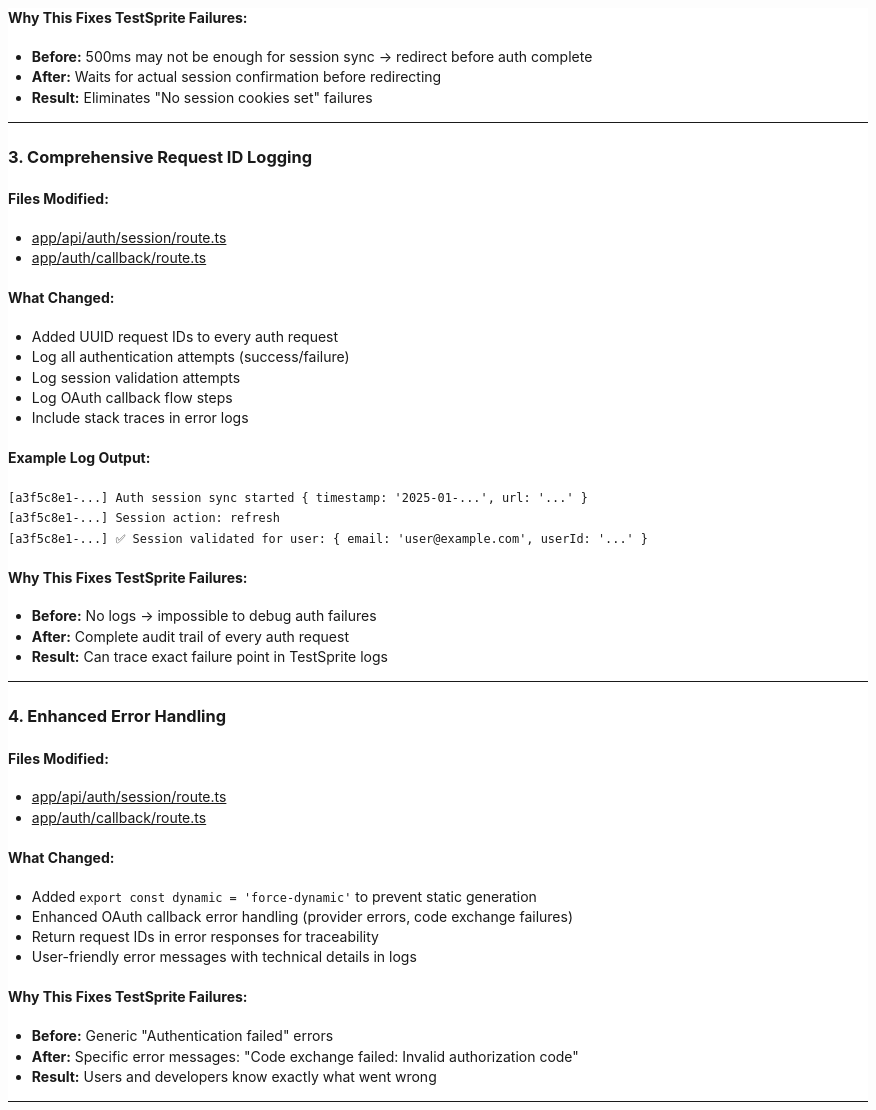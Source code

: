 #### **Why This Fixes TestSprite Failures:**
- **Before:** 500ms may not be enough for session sync → redirect before auth complete
- **After:** Waits for actual session confirmation before redirecting
- **Result:** Eliminates "No session cookies set" failures

---

### **3. Comprehensive Request ID Logging**

#### **Files Modified:**
- [app/api/auth/session/route.ts](app/api/auth/session/route.ts)
- [app/auth/callback/route.ts](app/auth/callback/route.ts)

#### **What Changed:**
- Added UUID request IDs to every auth request
- Log all authentication attempts (success/failure)
- Log session validation attempts
- Log OAuth callback flow steps
- Include stack traces in error logs

#### **Example Log Output:**
```
[a3f5c8e1-...] Auth session sync started { timestamp: '2025-01-...', url: '...' }
[a3f5c8e1-...] Session action: refresh
[a3f5c8e1-...] ✅ Session validated for user: { email: 'user@example.com', userId: '...' }
```

#### **Why This Fixes TestSprite Failures:**
- **Before:** No logs → impossible to debug auth failures
- **After:** Complete audit trail of every auth request
- **Result:** Can trace exact failure point in TestSprite logs

---

### **4. Enhanced Error Handling**

#### **Files Modified:**
- [app/api/auth/session/route.ts](app/api/auth/session/route.ts)
- [app/auth/callback/route.ts](app/auth/callback/route.ts)

#### **What Changed:**
- Added `export const dynamic = 'force-dynamic'` to prevent static generation
- Enhanced OAuth callback error handling (provider errors, code exchange failures)
- Return request IDs in error responses for traceability
- User-friendly error messages with technical details in logs

#### **Why This Fixes TestSprite Failures:**
- **Before:** Generic "Authentication failed" errors
- **After:** Specific error messages: "Code exchange failed: Invalid authorization code"
- **Result:** Users and developers know exactly what went wrong

---
